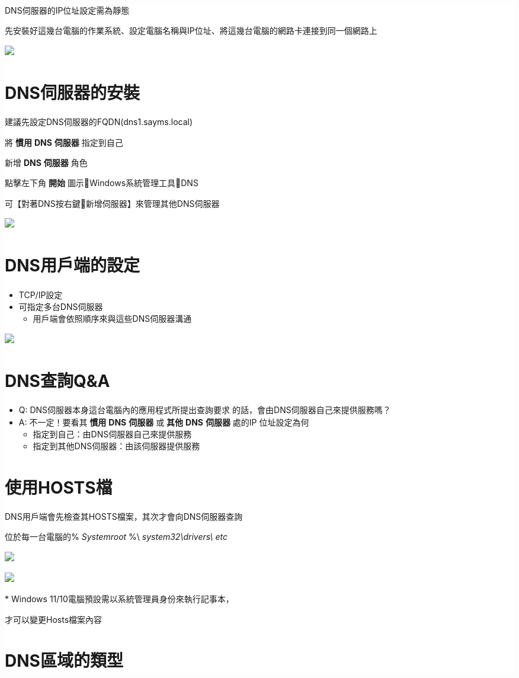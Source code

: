 DNS伺服器的IP位址設定需為靜態

先安裝好這幾台電腦的作業系統、設定電腦名稱與IP位址、將這幾台電腦的網路卡連接到同一個網路上

![](WS2022%E7%B3%BB%E7%B5%B1%E8%88%87%E7%B6%B2%E7%AB%99%E5%BB%BA%E7%BD%AE%E5%AF%A6%E5%8B%99-CA0272-Ch14-%E8%A7%A3%E6%9E%90DNS%E4%B8%BB%E6%A9%9F%E5%90%8D%E7%A8%B1_5.png)

# DNS伺服器的安裝

建議先設定DNS伺服器的FQDN\(dns1\.sayms\.local\)

將 __慣用__  __DNS__  __伺服器__ 指定到自己

新增 __DNS__  __伺服器__ 角色

點擊左下角 __開始__ 圖示Windows系統管理工具DNS

可【對著DNS按右鍵新增伺服器】來管理其他DNS伺服器

![](WS2022%E7%B3%BB%E7%B5%B1%E8%88%87%E7%B6%B2%E7%AB%99%E5%BB%BA%E7%BD%AE%E5%AF%A6%E5%8B%99-CA0272-Ch14-%E8%A7%A3%E6%9E%90DNS%E4%B8%BB%E6%A9%9F%E5%90%8D%E7%A8%B1_6.png)

# DNS用戶端的設定

* TCP/IP設定
* 可指定多台DNS伺服器
  * 用戶端會依照順序來與這些DNS伺服器溝通

![](WS2022%E7%B3%BB%E7%B5%B1%E8%88%87%E7%B6%B2%E7%AB%99%E5%BB%BA%E7%BD%AE%E5%AF%A6%E5%8B%99-CA0272-Ch14-%E8%A7%A3%E6%9E%90DNS%E4%B8%BB%E6%A9%9F%E5%90%8D%E7%A8%B1_7.png)

# DNS查詢Q&A

* Q: DNS伺服器本身這台電腦內的應用程式所提出查詢要求      的話，會由DNS伺服器自己來提供服務嗎？
* A: 不一定！要看其 __慣用__  __DNS__  __伺服器__ 或 __其他__  __DNS__  __伺服器__ 處的IP     位址設定為何
  * 指定到自己：由DNS伺服器自己來提供服務
  * 指定到其他DNS伺服器：由該伺服器提供服務

# 使用HOSTS檔

DNS用戶端會先檢查其HOSTS檔案，其次才會向DNS伺服器查詢

位於每一台電腦的% _Systemroot_ %\\ _system32\\drivers\\_  _etc_

![](WS2022%E7%B3%BB%E7%B5%B1%E8%88%87%E7%B6%B2%E7%AB%99%E5%BB%BA%E7%BD%AE%E5%AF%A6%E5%8B%99-CA0272-Ch14-%E8%A7%A3%E6%9E%90DNS%E4%B8%BB%E6%A9%9F%E5%90%8D%E7%A8%B1_8.png)

![](WS2022%E7%B3%BB%E7%B5%B1%E8%88%87%E7%B6%B2%E7%AB%99%E5%BB%BA%E7%BD%AE%E5%AF%A6%E5%8B%99-CA0272-Ch14-%E8%A7%A3%E6%9E%90DNS%E4%B8%BB%E6%A9%9F%E5%90%8D%E7%A8%B1_9.png)

\* Windows 11/10電腦預設需以系統管理員身份來執行記事本，

才可以變更Hosts檔案內容

# DNS區域的類型
